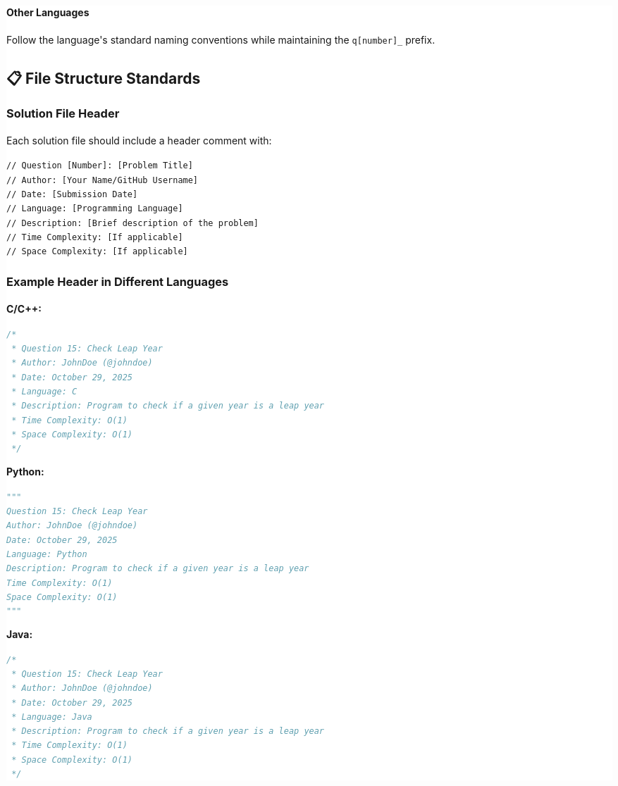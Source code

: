 #### Other Languages
Follow the language's standard naming conventions while maintaining the `q[number]_` prefix.

## 📋 File Structure Standards

### Solution File Header
Each solution file should include a header comment with:

```
// Question [Number]: [Problem Title]
// Author: [Your Name/GitHub Username]
// Date: [Submission Date]
// Language: [Programming Language]
// Description: [Brief description of the problem]
// Time Complexity: [If applicable]
// Space Complexity: [If applicable]
```

### Example Header in Different Languages

**C/C++:**
```c
/*
 * Question 15: Check Leap Year
 * Author: JohnDoe (@johndoe)
 * Date: October 29, 2025
 * Language: C
 * Description: Program to check if a given year is a leap year
 * Time Complexity: O(1)
 * Space Complexity: O(1)
 */
```

**Python:**
```python
"""
Question 15: Check Leap Year
Author: JohnDoe (@johndoe)
Date: October 29, 2025
Language: Python
Description: Program to check if a given year is a leap year
Time Complexity: O(1)
Space Complexity: O(1)
"""
```

**Java:**
```java
/*
 * Question 15: Check Leap Year
 * Author: JohnDoe (@johndoe)
 * Date: October 29, 2025
 * Language: Java
 * Description: Program to check if a given year is a leap year
 * Time Complexity: O(1)
 * Space Complexity: O(1)
 */
```
